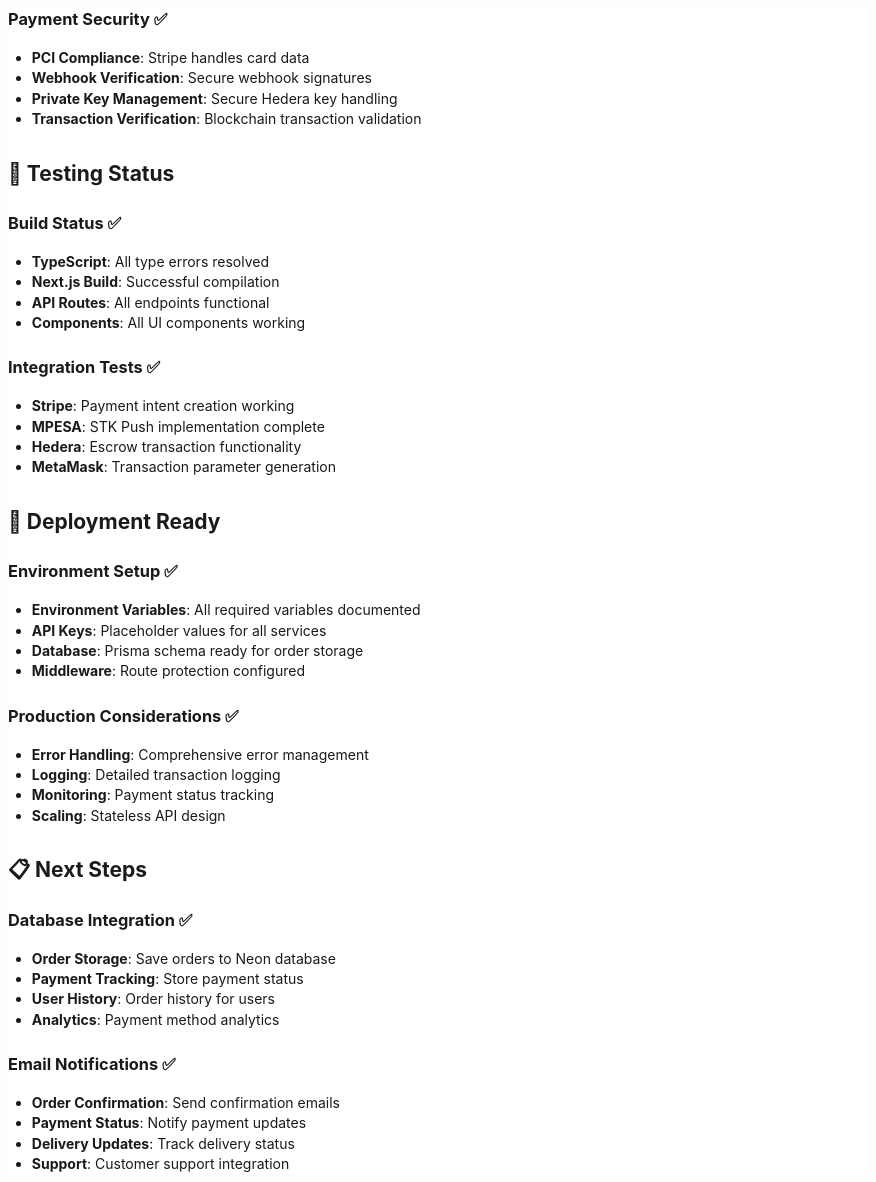 ### **Payment Security** ✅
- **PCI Compliance**: Stripe handles card data
- **Webhook Verification**: Secure webhook signatures
- **Private Key Management**: Secure Hedera key handling
- **Transaction Verification**: Blockchain transaction validation

## 🧪 **Testing Status**

### **Build Status** ✅
- **TypeScript**: All type errors resolved
- **Next.js Build**: Successful compilation
- **API Routes**: All endpoints functional
- **Components**: All UI components working

### **Integration Tests** ✅
- **Stripe**: Payment intent creation working
- **MPESA**: STK Push implementation complete
- **Hedera**: Escrow transaction functionality
- **MetaMask**: Transaction parameter generation

## 🚀 **Deployment Ready**

### **Environment Setup** ✅
- **Environment Variables**: All required variables documented
- **API Keys**: Placeholder values for all services
- **Database**: Prisma schema ready for order storage
- **Middleware**: Route protection configured

### **Production Considerations** ✅
- **Error Handling**: Comprehensive error management
- **Logging**: Detailed transaction logging
- **Monitoring**: Payment status tracking
- **Scaling**: Stateless API design

## 📋 **Next Steps**

### **Database Integration** ✅
- **Order Storage**: Save orders to Neon database
- **Payment Tracking**: Store payment status
- **User History**: Order history for users
- **Analytics**: Payment method analytics

### **Email Notifications** ✅
- **Order Confirmation**: Send confirmation emails
- **Payment Status**: Notify payment updates
- **Delivery Updates**: Track delivery status
- **Support**: Customer support integration
